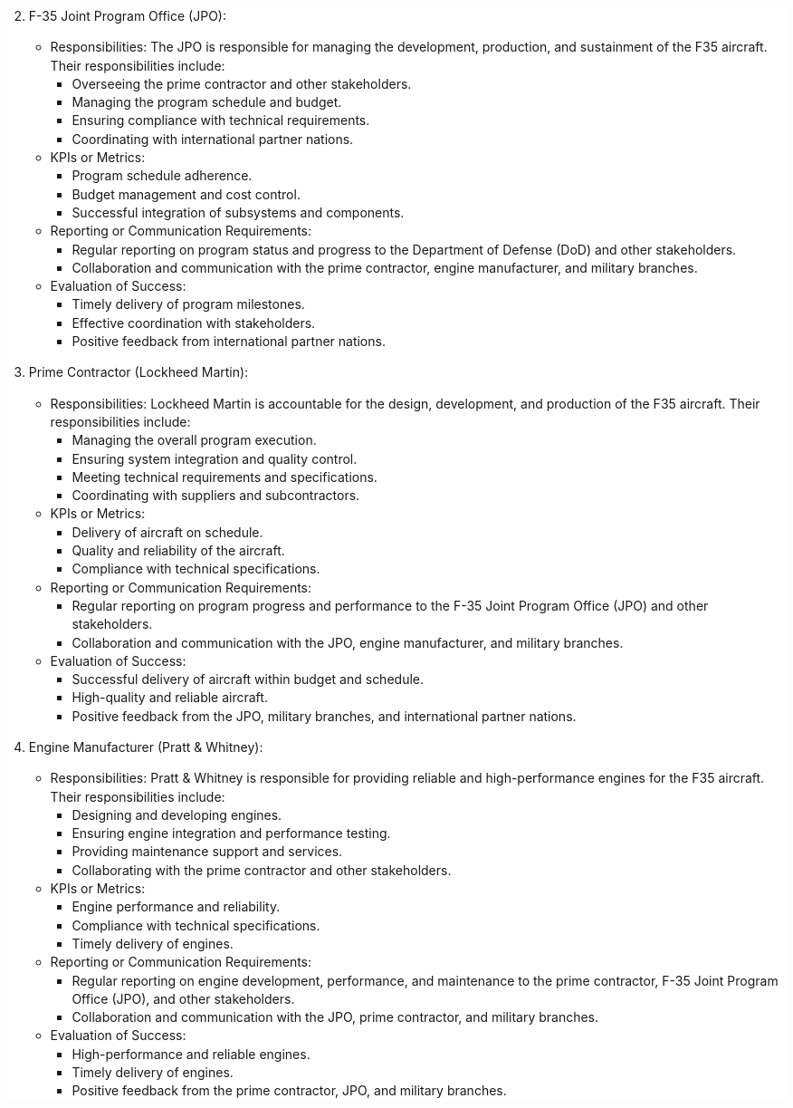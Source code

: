 2. F-35 Joint Program Office (JPO):
   - Responsibilities: The JPO is responsible for managing the development, production, and sustainment of the F35 aircraft. Their responsibilities include:
     - Overseeing the prime contractor and other stakeholders.
     - Managing the program schedule and budget.
     - Ensuring compliance with technical requirements.
     - Coordinating with international partner nations.
   - KPIs or Metrics:
     - Program schedule adherence.
     - Budget management and cost control.
     - Successful integration of subsystems and components.
   - Reporting or Communication Requirements:
     - Regular reporting on program status and progress to the Department of Defense (DoD) and other stakeholders.
     - Collaboration and communication with the prime contractor, engine manufacturer, and military branches.
   - Evaluation of Success:
     - Timely delivery of program milestones.
     - Effective coordination with stakeholders.
     - Positive feedback from international partner nations.

3. Prime Contractor (Lockheed Martin):
   - Responsibilities: Lockheed Martin is accountable for the design, development, and production of the F35 aircraft. Their responsibilities include:
     - Managing the overall program execution.
     - Ensuring system integration and quality control.
     - Meeting technical requirements and specifications.
     - Coordinating with suppliers and subcontractors.
   - KPIs or Metrics:
     - Delivery of aircraft on schedule.
     - Quality and reliability of the aircraft.
     - Compliance with technical specifications.
   - Reporting or Communication Requirements:
     - Regular reporting on program progress and performance to the F-35 Joint Program Office (JPO) and other stakeholders.
     - Collaboration and communication with the JPO, engine manufacturer, and military branches.
   - Evaluation of Success:
     - Successful delivery of aircraft within budget and schedule.
     - High-quality and reliable aircraft.
     - Positive feedback from the JPO, military branches, and international partner nations.

4. Engine Manufacturer (Pratt & Whitney):
   - Responsibilities: Pratt & Whitney is responsible for providing reliable and high-performance engines for the F35 aircraft. Their responsibilities include:
     - Designing and developing engines.
     - Ensuring engine integration and performance testing.
     - Providing maintenance support and services.
     - Collaborating with the prime contractor and other stakeholders.
   - KPIs or Metrics:
     - Engine performance and reliability.
     - Compliance with technical specifications.
     - Timely delivery of engines.
   - Reporting or Communication Requirements:
     - Regular reporting on engine development, performance, and maintenance to the prime contractor, F-35 Joint Program Office (JPO), and other stakeholders.
     - Collaboration and communication with the JPO, prime contractor, and military branches.
   - Evaluation of Success:
     - High-performance and reliable engines.
     - Timely delivery of engines.
     - Positive feedback from the prime contractor, JPO, and military branches.
